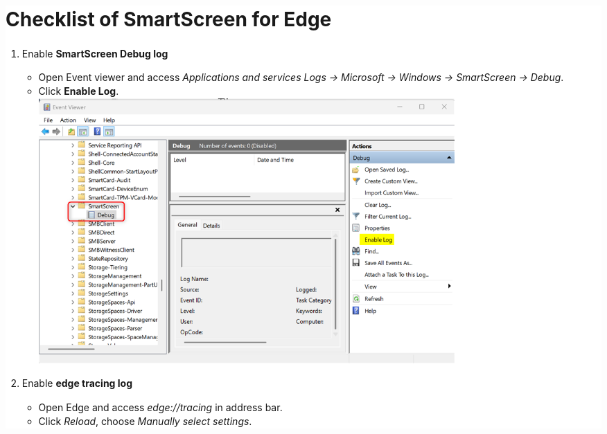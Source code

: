 # Checklist of SmartScreen for Edge

1. Enable **SmartScreen Debug log**
    - Open Event viewer and access *Applications and services Logs → Microsoft → Windows → SmartScreen → Debug*. 
    - Click **Enable Log**.
    <br><img src="./images/smartscreen1.png" alt="smartscreen1.png" width="600">

2. Enable **edge tracing log**
    - Open Edge and access *edge://tracing* in address bar. 
    - Click *Reload*, choose *Manually select settings*. 